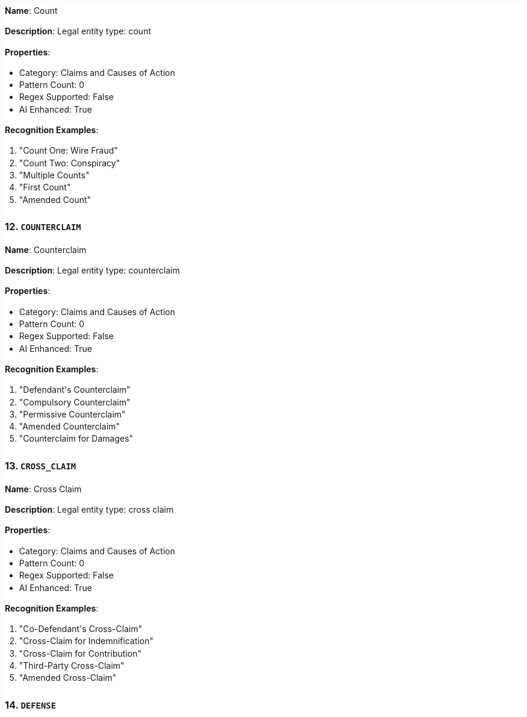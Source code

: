 **Name**: Count

**Description**: Legal entity type: count

**Properties**:
- Category: Claims and Causes of Action
- Pattern Count: 0
- Regex Supported: False
- AI Enhanced: True

**Recognition Examples**:
1. "Count One: Wire Fraud"
2. "Count Two: Conspiracy"
3. "Multiple Counts"
4. "First Count"
5. "Amended Count"

### 12. `COUNTERCLAIM`

**Name**: Counterclaim

**Description**: Legal entity type: counterclaim

**Properties**:
- Category: Claims and Causes of Action
- Pattern Count: 0
- Regex Supported: False
- AI Enhanced: True

**Recognition Examples**:
1. "Defendant's Counterclaim"
2. "Compulsory Counterclaim"
3. "Permissive Counterclaim"
4. "Amended Counterclaim"
5. "Counterclaim for Damages"

### 13. `CROSS_CLAIM`

**Name**: Cross Claim

**Description**: Legal entity type: cross claim

**Properties**:
- Category: Claims and Causes of Action
- Pattern Count: 0
- Regex Supported: False
- AI Enhanced: True

**Recognition Examples**:
1. "Co-Defendant's Cross-Claim"
2. "Cross-Claim for Indemnification"
3. "Cross-Claim for Contribution"
4. "Third-Party Cross-Claim"
5. "Amended Cross-Claim"

### 14. `DEFENSE`
